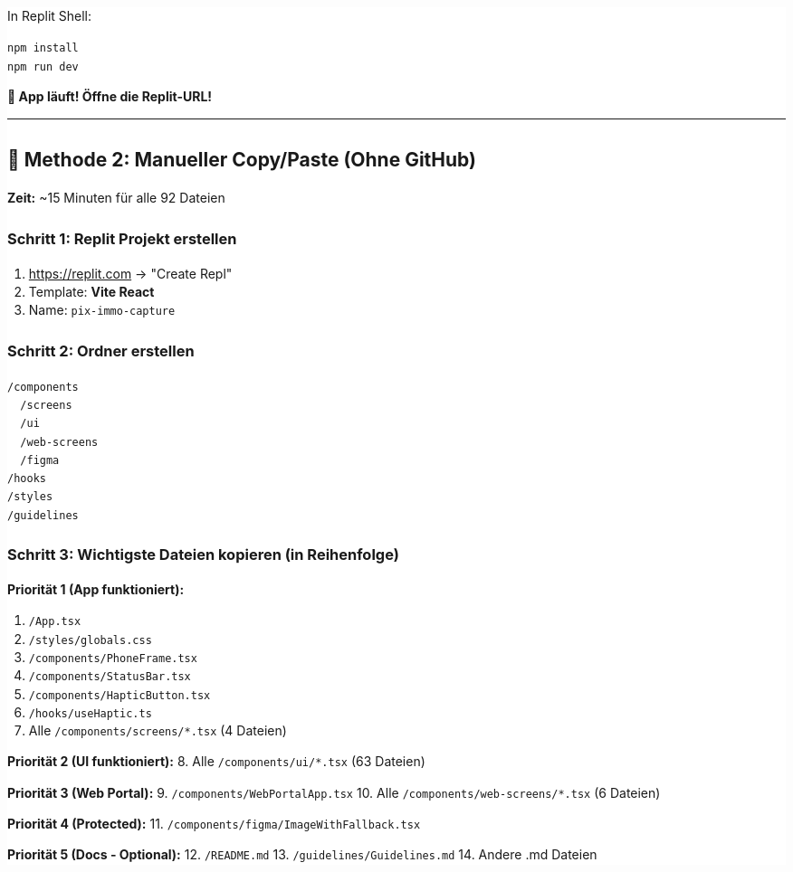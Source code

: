 In Replit Shell:
```bash
npm install
npm run dev
```

**🎉 App läuft! Öffne die Replit-URL!**

---

## 🔄 Methode 2: Manueller Copy/Paste (Ohne GitHub)

**Zeit:** ~15 Minuten für alle 92 Dateien

### **Schritt 1: Replit Projekt erstellen**
1. https://replit.com → "Create Repl"
2. Template: **Vite React**
3. Name: `pix-immo-capture`

### **Schritt 2: Ordner erstellen**
```
/components
  /screens
  /ui
  /web-screens
  /figma
/hooks
/styles
/guidelines
```

### **Schritt 3: Wichtigste Dateien kopieren (in Reihenfolge)**

**Priorität 1 (App funktioniert):**
1. `/App.tsx`
2. `/styles/globals.css`
3. `/components/PhoneFrame.tsx`
4. `/components/StatusBar.tsx`
5. `/components/HapticButton.tsx`
6. `/hooks/useHaptic.ts`
7. Alle `/components/screens/*.tsx` (4 Dateien)

**Priorität 2 (UI funktioniert):**
8. Alle `/components/ui/*.tsx` (63 Dateien)

**Priorität 3 (Web Portal):**
9. `/components/WebPortalApp.tsx`
10. Alle `/components/web-screens/*.tsx` (6 Dateien)

**Priorität 4 (Protected):**
11. `/components/figma/ImageWithFallback.tsx`

**Priorität 5 (Docs - Optional):**
12. `/README.md`
13. `/guidelines/Guidelines.md`
14. Andere .md Dateien

